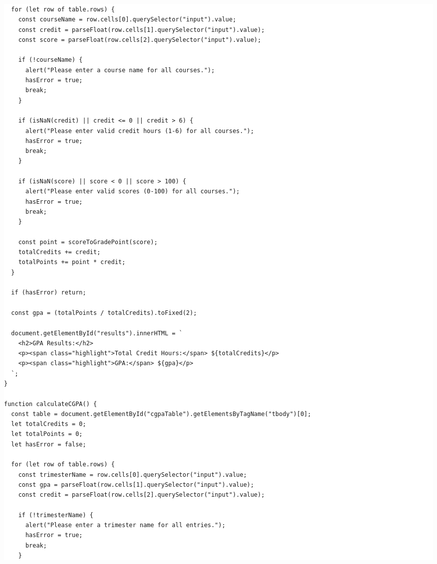       for (let row of table.rows) {
        const courseName = row.cells[0].querySelector("input").value;
        const credit = parseFloat(row.cells[1].querySelector("input").value);
        const score = parseFloat(row.cells[2].querySelector("input").value);

        if (!courseName) {
          alert("Please enter a course name for all courses.");
          hasError = true;
          break;
        }

        if (isNaN(credit) || credit <= 0 || credit > 6) {
          alert("Please enter valid credit hours (1-6) for all courses.");
          hasError = true;
          break;
        }

        if (isNaN(score) || score < 0 || score > 100) {
          alert("Please enter valid scores (0-100) for all courses.");
          hasError = true;
          break;
        }

        const point = scoreToGradePoint(score);
        totalCredits += credit;
        totalPoints += point * credit;
      }

      if (hasError) return;

      const gpa = (totalPoints / totalCredits).toFixed(2);

      document.getElementById("results").innerHTML = `
        <h2>GPA Results:</h2>
        <p><span class="highlight">Total Credit Hours:</span> ${totalCredits}</p>
        <p><span class="highlight">GPA:</span> ${gpa}</p>
      `;
    }

    function calculateCGPA() {
      const table = document.getElementById("cgpaTable").getElementsByTagName("tbody")[0];
      let totalCredits = 0;
      let totalPoints = 0;
      let hasError = false;

      for (let row of table.rows) {
        const trimesterName = row.cells[0].querySelector("input").value;
        const gpa = parseFloat(row.cells[1].querySelector("input").value);
        const credit = parseFloat(row.cells[2].querySelector("input").value);

        if (!trimesterName) {
          alert("Please enter a trimester name for all entries.");
          hasError = true;
          break;
        }
